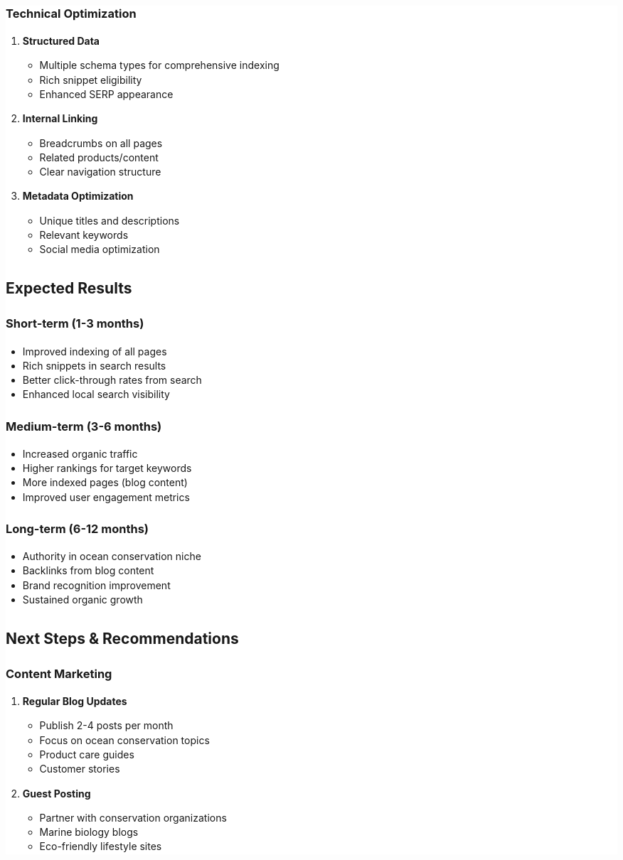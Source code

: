 ### Technical Optimization
1. **Structured Data**
   - Multiple schema types for comprehensive indexing
   - Rich snippet eligibility
   - Enhanced SERP appearance

2. **Internal Linking**
   - Breadcrumbs on all pages
   - Related products/content
   - Clear navigation structure

3. **Metadata Optimization**
   - Unique titles and descriptions
   - Relevant keywords
   - Social media optimization

## Expected Results

### Short-term (1-3 months)
- Improved indexing of all pages
- Rich snippets in search results
- Better click-through rates from search
- Enhanced local search visibility

### Medium-term (3-6 months)
- Increased organic traffic
- Higher rankings for target keywords
- More indexed pages (blog content)
- Improved user engagement metrics

### Long-term (6-12 months)
- Authority in ocean conservation niche
- Backlinks from blog content
- Brand recognition improvement
- Sustained organic growth

## Next Steps & Recommendations

### Content Marketing
1. **Regular Blog Updates**
   - Publish 2-4 posts per month
   - Focus on ocean conservation topics
   - Product care guides
   - Customer stories

2. **Guest Posting**
   - Partner with conservation organizations
   - Marine biology blogs
   - Eco-friendly lifestyle sites
